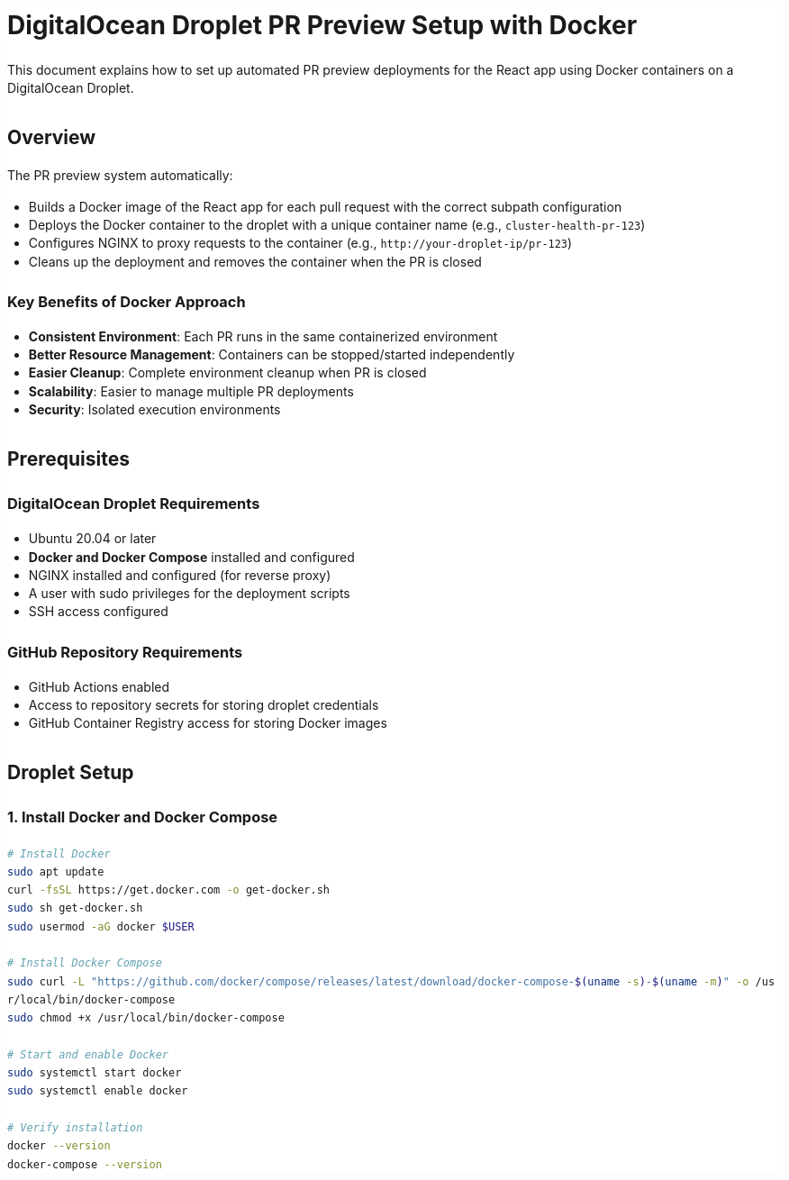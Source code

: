 # DigitalOcean Droplet PR Preview Setup with Docker

This document explains how to set up automated PR preview deployments for the React app using Docker containers on a DigitalOcean Droplet.

## Overview

The PR preview system automatically:
- Builds a Docker image of the React app for each pull request with the correct subpath configuration
- Deploys the Docker container to the droplet with a unique container name (e.g., `cluster-health-pr-123`)
- Configures NGINX to proxy requests to the container (e.g., `http://your-droplet-ip/pr-123`)
- Cleans up the deployment and removes the container when the PR is closed

### Key Benefits of Docker Approach
- **Consistent Environment**: Each PR runs in the same containerized environment
- **Better Resource Management**: Containers can be stopped/started independently
- **Easier Cleanup**: Complete environment cleanup when PR is closed
- **Scalability**: Easier to manage multiple PR deployments
- **Security**: Isolated execution environments

## Prerequisites

### DigitalOcean Droplet Requirements
- Ubuntu 20.04 or later
- **Docker and Docker Compose** installed and configured
- NGINX installed and configured (for reverse proxy)
- A user with sudo privileges for the deployment scripts
- SSH access configured

### GitHub Repository Requirements
- GitHub Actions enabled
- Access to repository secrets for storing droplet credentials
- GitHub Container Registry access for storing Docker images

## Droplet Setup

### 1. Install Docker and Docker Compose

```bash
# Install Docker
sudo apt update
curl -fsSL https://get.docker.com -o get-docker.sh
sudo sh get-docker.sh
sudo usermod -aG docker $USER

# Install Docker Compose
sudo curl -L "https://github.com/docker/compose/releases/latest/download/docker-compose-$(uname -s)-$(uname -m)" -o /usr/local/bin/docker-compose
sudo chmod +x /usr/local/bin/docker-compose

# Start and enable Docker
sudo systemctl start docker
sudo systemctl enable docker

# Verify installation
docker --version
docker-compose --version
```
